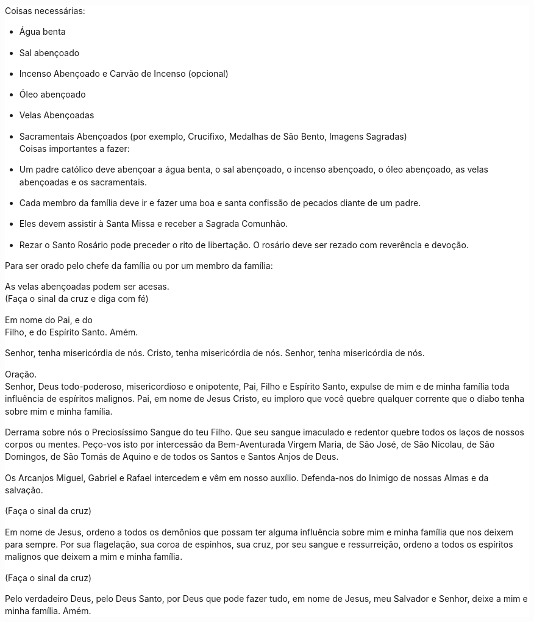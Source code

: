 Coisas necessárias:

*   Água benta
    
*   Sal abençoado
    
*   Incenso Abençoado e Carvão de Incenso (opcional)
    
*   Óleo abençoado
    
*   Velas Abençoadas
    
*   Sacramentais Abençoados (por exemplo, Crucifixo, Medalhas de São Bento, Imagens Sagradas)  
    Coisas importantes a fazer:
    
*   Um padre católico deve abençoar a água benta, o sal abençoado, o incenso abençoado, o óleo abençoado, as velas abençoadas e os sacramentais.
    
*   Cada membro da família deve ir e fazer uma boa e santa confissão de pecados diante de um padre.
    
*   Eles devem assistir à Santa Missa e receber a Sagrada Comunhão.
    
*   Rezar o Santo Rosário pode preceder o rito de libertação. O rosário deve ser rezado com reverência e devoção.
    

  
Para ser orado pelo chefe da família ou por um membro da família:

As velas abençoadas podem ser acesas.  
(Faça o sinal da cruz e diga com fé)

Em nome do Pai, e do  
Filho, e do Espírito Santo. Amém.

Senhor, tenha misericórdia de nós. Cristo, tenha misericórdia de nós. Senhor, tenha misericórdia de nós.

  
Oração.  
Senhor, Deus todo-poderoso, misericordioso e onipotente, Pai, Filho e Espírito Santo, expulse de mim e de minha família toda influência de espíritos malignos. Pai, em nome de Jesus Cristo, eu imploro que você quebre qualquer corrente que o diabo tenha sobre mim e minha família.

Derrama sobre nós o Preciosíssimo Sangue do teu Filho. Que seu sangue imaculado e redentor quebre todos os laços de nossos corpos ou mentes. Peço-vos isto por intercessão da Bem-Aventurada Virgem Maria, de São José, de São Nicolau, de São Domingos, de São Tomás de Aquino e de todos os Santos e Santos Anjos de Deus.

Os Arcanjos Miguel, Gabriel e Rafael intercedem e vêm em nosso auxílio. Defenda-nos do Inimigo de nossas Almas e da salvação.

(Faça o sinal da cruz)

Em nome de Jesus, ordeno a todos os demônios que possam ter alguma influência sobre mim e minha família que nos deixem para sempre. Por sua flagelação, sua coroa de espinhos, sua cruz, por seu sangue e ressurreição, ordeno a todos os espíritos malignos que deixem a mim e minha família.

(Faça o sinal da cruz)

Pelo verdadeiro Deus, pelo Deus Santo, por Deus que pode fazer tudo, em nome de Jesus, meu Salvador e Senhor, deixe a mim e minha família. Amém.
